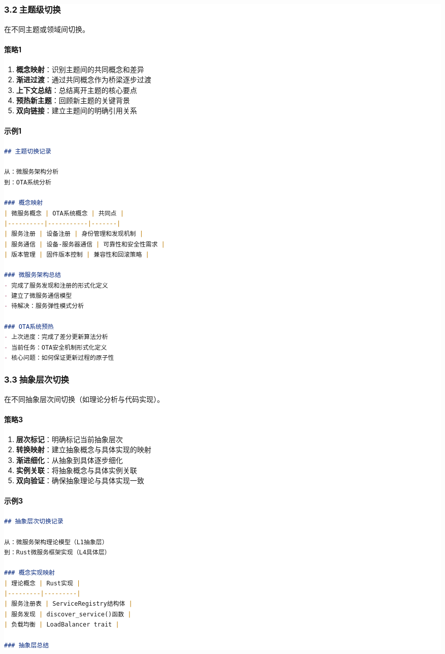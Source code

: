 ### 3.2 主题级切换

在不同主题或领域间切换。

#### 策略1

1. **概念映射**：识别主题间的共同概念和差异
2. **渐进过渡**：通过共同概念作为桥梁逐步过渡
3. **上下文总结**：总结离开主题的核心要点
4. **预热新主题**：回顾新主题的关键背景
5. **双向链接**：建立主题间的明确引用关系

#### 示例1

```markdown
## 主题切换记录

从：微服务架构分析
到：OTA系统分析

### 概念映射
| 微服务概念 | OTA系统概念 | 共同点 |
|----------|-----------|-------|
| 服务注册 | 设备注册 | 身份管理和发现机制 |
| 服务通信 | 设备-服务器通信 | 可靠性和安全性需求 |
| 版本管理 | 固件版本控制 | 兼容性和回滚策略 |

### 微服务架构总结
- 完成了服务发现和注册的形式化定义
- 建立了微服务通信模型
- 待解决：服务弹性模式分析

### OTA系统预热
- 上次进度：完成了差分更新算法分析
- 当前任务：OTA安全机制形式化定义
- 核心问题：如何保证更新过程的原子性
```

### 3.3 抽象层次切换

在不同抽象层次间切换（如理论分析与代码实现）。

#### 策略3

1. **层次标记**：明确标记当前抽象层次
2. **转换映射**：建立抽象概念与具体实现的映射
3. **渐进细化**：从抽象到具体逐步细化
4. **实例关联**：将抽象概念与具体实例关联
5. **双向验证**：确保抽象理论与具体实现一致

#### 示例3

```markdown
## 抽象层次切换记录

从：微服务架构理论模型（L1抽象层）
到：Rust微服务框架实现（L4具体层）

### 概念实现映射
| 理论概念 | Rust实现 |
|---------|---------|
| 服务注册表 | ServiceRegistry结构体 |
| 服务发现 | discover_service()函数 |
| 负载均衡 | LoadBalancer trait |

### 抽象层总结
```
